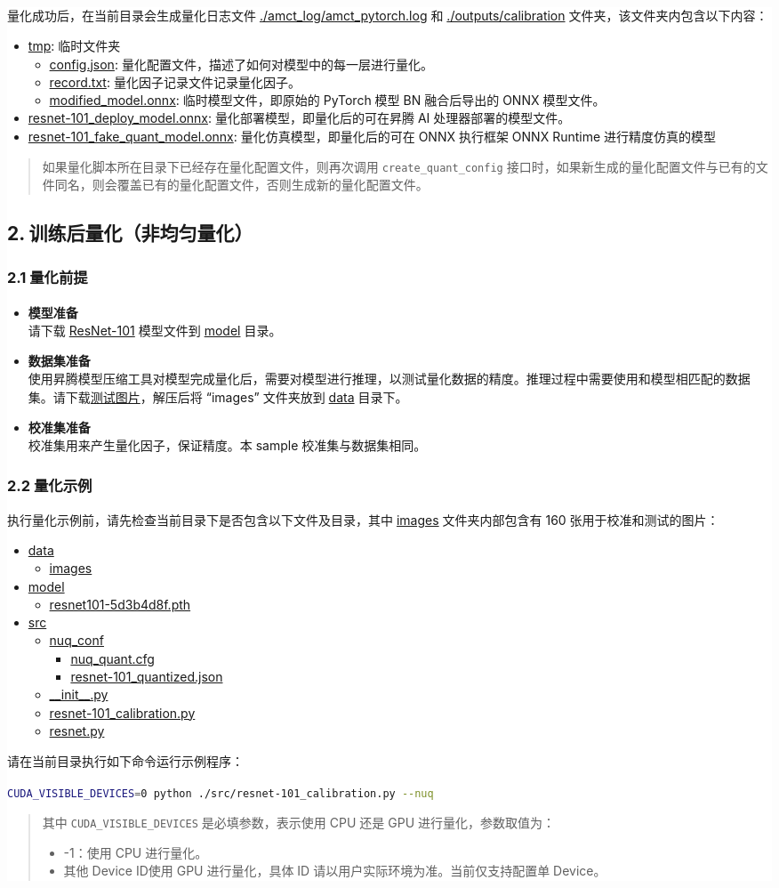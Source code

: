 量化成功后，在当前目录会生成量化日志文件 [./amct_log/amct_pytorch.log](./amct_log/amct_pytorch.log) 和 [./outputs/calibration](./outputs/calibration/) 文件夹，该文件夹内包含以下内容：

+ [tmp](./outputs/calibration/tmp/): 临时文件夹
  + [config.json](./outputs/calibration/tmp/config.json): 量化配置文件，描述了如何对模型中的每一层进行量化。
  + [record.txt](./outputs/calibration/tmp/record.txt): 量化因子记录文件记录量化因子。
  + [modified_model.onnx](./outputs/calibration/tmp/modified_model.onnx): 临时模型文件，即原始的 PyTorch 模型 BN 融合后导出的 ONNX 模型文件。
+ [resnet-101_deploy_model.onnx](./outputs/calibration/resnet-101_deploy_model.onnx): 量化部署模型，即量化后的可在昇腾 AI 处理器部署的模型文件。
+ [resnet-101_fake_quant_model.onnx](./outputs/calibration/resnet-101_fake_quant_model.onnx): 量化仿真模型，即量化后的可在 ONNX 执行框架 ONNX Runtime 进行精度仿真的模型

> 如果量化脚本所在目录下已经存在量化配置文件，则再次调用 `create_quant_config` 接口时，如果新生成的量化配置文件与已有的文件同名，则会覆盖已有的量化配置文件，否则生成新的量化配置文件。

## 2. 训练后量化（非均匀量化）

### 2.1 量化前提

+ **模型准备**  
请下载 [ResNet-101](https://obs-9be7.obs.cn-east-2.myhuaweicloud.com/003_Atc_Models/AE/ATC%20Model/resnet-101_nuq/resnet101-5d3b4d8f.pth) 模型文件到 [model](./model/) 目录。

+ **数据集准备**  
使用昇腾模型压缩工具对模型完成量化后，需要对模型进行推理，以测试量化数据的精度。推理过程中需要使用和模型相匹配的数据集。请下载[测试图片](https://obs-9be7.obs.cn-east-2.myhuaweicloud.com/003_Atc_Models/AE/ATC%20Model/resnet-101_nuq/images.zip)，解压后将 “images” 文件夹放到 [data](./data/) 目录下。

+ **校准集准备**  
校准集用来产生量化因子，保证精度。本 sample 校准集与数据集相同。

### 2.2 量化示例

执行量化示例前，请先检查当前目录下是否包含以下文件及目录，其中 [images](./data/images/) 文件夹内部包含有 160 张用于校准和测试的图片：

+ [data](./data/)
  + [images](./data/images/)
+ [model](./model/)
  + [resnet101-5d3b4d8f.pth](./model/resnet101-5d3b4d8f.pth)
+ [src](./src/)
  + [nuq_conf](./src/nuq_conf/)
    + [nuq_quant.cfg](./src/nuq_conf/nuq_quant.cfg)
    + [resnet-101_quantized.json](./src/nuq_conf/resnet-101_quantized.json)
  + [\_\_init__.py](./src/__init__.py)
  + [resnet-101_calibration.py](./src/resnet-101_calibration.py)
  + [resnet.py](./src/resnet.py)

请在当前目录执行如下命令运行示例程序：

```bash
CUDA_VISIBLE_DEVICES=0 python ./src/resnet-101_calibration.py --nuq
```

> 其中 `CUDA_VISIBLE_DEVICES` 是必填参数，表示使用 CPU 还是 GPU 进行量化，参数取值为：
>
> + -1：使用 CPU 进行量化。
> + 其他 Device ID使用 GPU 进行量化，具体 ID 请以用户实际环境为准。当前仅支持配置单 Device。
